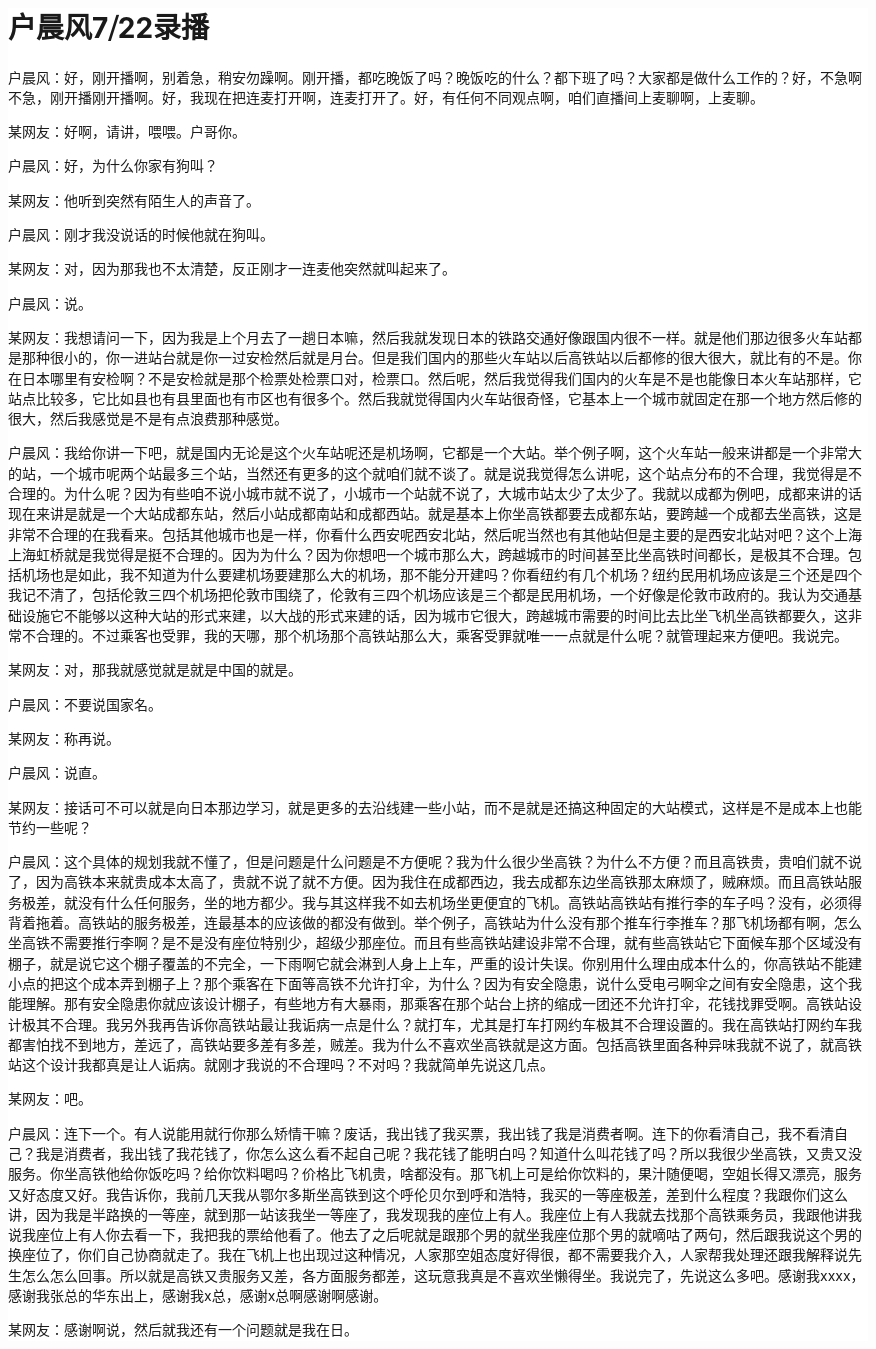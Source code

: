 # 户晨风7⧸22录播

户晨风：好，刚开播啊，别着急，稍安勿躁啊。刚开播，都吃晚饭了吗？晚饭吃的什么？都下班了吗？大家都是做什么工作的？好，不急啊不急，刚开播刚开播啊。好，我现在把连麦打开啊，连麦打开了。好，有任何不同观点啊，咱们直播间上麦聊啊，上麦聊。

某网友：好啊，请讲，喂喂。户哥你。

户晨风：好，为什么你家有狗叫？

某网友：他听到突然有陌生人的声音了。

户晨风：刚才我没说话的时候他就在狗叫。

某网友：对，因为那我也不太清楚，反正刚才一连麦他突然就叫起来了。

户晨风：说。

某网友：我想请问一下，因为我是上个月去了一趟日本嘛，然后我就发现日本的铁路交通好像跟国内很不一样。就是他们那边很多火车站都是那种很小的，你一进站台就是你一过安检然后就是月台。但是我们国内的那些火车站以后高铁站以后都修的很大很大，就比有的不是。你在日本哪里有安检啊？不是安检就是那个检票处检票口对，检票口。然后呢，然后我觉得我们国内的火车是不是也能像日本火车站那样，它站点比较多，它比如县也有县里面也有市区也有很多个。然后我就觉得国内火车站很奇怪，它基本上一个城市就固定在那一个地方然后修的很大，然后我感觉是不是有点浪费那种感觉。

户晨风：我给你讲一下吧，就是国内无论是这个火车站呢还是机场啊，它都是一个大站。举个例子啊，这个火车站一般来讲都是一个非常大的站，一个城市呢两个站最多三个站，当然还有更多的这个就咱们就不谈了。就是说我觉得怎么讲呢，这个站点分布的不合理，我觉得是不合理的。为什么呢？因为有些咱不说小城市就不说了，小城市一个站就不说了，大城市站太少了太少了。我就以成都为例吧，成都来讲的话现在来讲是就是一个大站成都东站，然后小站成都南站和成都西站。就是基本上你坐高铁都要去成都东站，要跨越一个成都去坐高铁，这是非常不合理的在我看来。包括其他城市也是一样，你看什么西安呢西安北站，然后呢当然也有其他站但是主要的是西安北站对吧？这个上海上海虹桥就是我觉得是挺不合理的。因为为什么？因为你想吧一个城市那么大，跨越城市的时间甚至比坐高铁时间都长，是极其不合理。包括机场也是如此，我不知道为什么要建机场要建那么大的机场，那不能分开建吗？你看纽约有几个机场？纽约民用机场应该是三个还是四个我记不清了，包括伦敦三四个机场把伦敦市围绕了，伦敦有三四个机场应该是三个都是民用机场，一个好像是伦敦市政府的。我认为交通基础设施它不能够以这种大站的形式来建，以大战的形式来建的话，因为城市它很大，跨越城市需要的时间比去比坐飞机坐高铁都要久，这非常不合理的。不过乘客也受罪，我的天哪，那个机场那个高铁站那么大，乘客受罪就唯一一点就是什么呢？就管理起来方便吧。我说完。

某网友：对，那我就感觉就是就是中国的就是。

户晨风：不要说国家名。

某网友：称再说。

户晨风：说直。

某网友：接话可不可以就是向日本那边学习，就是更多的去沿线建一些小站，而不是就是还搞这种固定的大站模式，这样是不是成本上也能节约一些呢？

户晨风：这个具体的规划我就不懂了，但是问题是什么问题是不方便呢？我为什么很少坐高铁？为什么不方便？而且高铁贵，贵咱们就不说了，因为高铁本来就贵成本太高了，贵就不说了就不方便。因为我住在成都西边，我去成都东边坐高铁那太麻烦了，贼麻烦。而且高铁站服务极差，就没有什么任何服务，坐的地方都少。我与其这样我不如去机场坐更便宜的飞机。高铁站高铁站有推行李的车子吗？没有，必须得背着拖着。高铁站的服务极差，连最基本的应该做的都没有做到。举个例子，高铁站为什么没有那个推车行李推车？那飞机场都有啊，怎么坐高铁不需要推行李啊？是不是没有座位特别少，超级少那座位。而且有些高铁站建设非常不合理，就有些高铁站它下面候车那个区域没有棚子，就是说它这个棚子覆盖的不完全，一下雨啊它就会淋到人身上上车，严重的设计失误。你别用什么理由成本什么的，你高铁站不能建小点的把这个成本弄到棚子上？那个乘客在下面等高铁不允许打伞，为什么？因为有安全隐患，说什么受电弓啊伞之间有安全隐患，这个我能理解。那有安全隐患你就应该设计棚子，有些地方有大暴雨，那乘客在那个站台上挤的缩成一团还不允许打伞，花钱找罪受啊。高铁站设计极其不合理。我另外我再告诉你高铁站最让我诟病一点是什么？就打车，尤其是打车打网约车极其不合理设置的。我在高铁站打网约车我都害怕找不到地方，差远了，高铁站要多差有多差，贼差。我为什么不喜欢坐高铁就是这方面。包括高铁里面各种异味我就不说了，就高铁站这个设计我都真是让人诟病。就刚才我说的不合理吗？不对吗？我就简单先说这几点。

某网友：吧。

户晨风：连下一个。有人说能用就行你那么矫情干嘛？废话，我出钱了我买票，我出钱了我是消费者啊。连下的你看清自己，我不看清自己？我是消费者，我出钱了我花钱了，你怎么这么看不起自己呢？我花钱了能明白吗？知道什么叫花钱了吗？所以我很少坐高铁，又贵又没服务。你坐高铁他给你饭吃吗？给你饮料喝吗？价格比飞机贵，啥都没有。那飞机上可是给你饮料的，果汁随便喝，空姐长得又漂亮，服务又好态度又好。我告诉你，我前几天我从鄂尔多斯坐高铁到这个呼伦贝尔到呼和浩特，我买的一等座极差，差到什么程度？我跟你们这么讲，因为我是半路换的一等座，就到那一站该我坐一等座了，我发现我的座位上有人。我座位上有人我就去找那个高铁乘务员，我跟他讲我说我座位上有人你去看一下，我把我的票给他看了。他去了之后呢就是跟那个男的就坐我座位那个男的就嘀咕了两句，然后跟我说这个男的换座位了，你们自己协商就走了。我在飞机上也出现过这种情况，人家那空姐态度好得很，都不需要我介入，人家帮我处理还跟我解释说先生怎么怎么回事。所以就是高铁又贵服务又差，各方面服务都差，这玩意我真是不喜欢坐懒得坐。我说完了，先说这么多吧。感谢我xxxx，感谢我张总的华东出上，感谢我x总，感谢x总啊感谢啊感谢。

某网友：感谢啊说，然后就我还有一个问题就是我在日。
